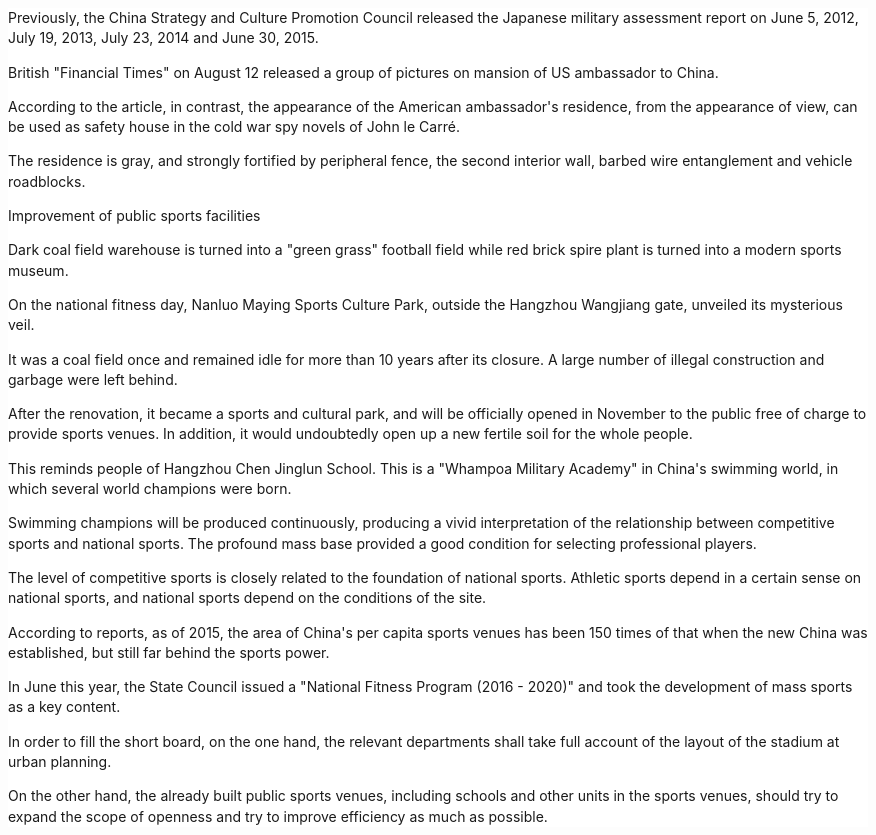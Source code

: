 
Previously, the China Strategy and Culture Promotion Council released the Japanese military assessment report on June 5, 2012, July 19, 2013, July 23, 2014 and June 30, 2015.


British "Financial Times" on August 12 released a group of pictures on mansion of US ambassador to China.


According to the article, in contrast, the appearance of the American ambassador's residence, from the appearance of view, can be used as safety house in the cold war spy novels of John le Carré.


The residence is gray, and strongly fortified by peripheral fence, the second interior wall, barbed wire entanglement and vehicle roadblocks.


Improvement of public sports facilities


Dark coal field warehouse is turned into a "green grass" football field while red brick spire plant is turned into a modern sports museum.


On the national fitness day, Nanluo Maying Sports Culture Park, outside the Hangzhou Wangjiang gate, unveiled its mysterious veil.


It was a coal field once and remained idle for more than 10 years after its closure. A large number of illegal construction and garbage were left behind.


After the renovation, it became a sports and cultural park, and will be officially opened in November to the public free of charge to provide sports venues. In addition, it would undoubtedly open up a new fertile soil for the whole people.


This reminds people of Hangzhou Chen Jinglun School. This is a "Whampoa Military Academy" in China's swimming world, in which several world champions were born.


Swimming champions will be produced continuously, producing a vivid interpretation of the relationship between competitive sports and national sports. The profound mass base provided a good condition for selecting professional players.


The level of competitive sports is closely related to the foundation of national sports. Athletic sports depend in a certain sense on national sports, and national sports depend on the conditions of the site.


According to reports, as of 2015, the area of China's per capita sports venues has been 150 times of that when the new China was established, but still far behind the sports power.


In June this year, the State Council issued a "National Fitness Program (2016 - 2020)" and took the development of mass sports as a key content.


In order to fill the short board, on the one hand, the relevant departments shall take full account of the layout of the stadium at urban planning.


On the other hand, the already built public sports venues, including schools and other units in the sports venues, should try to expand the scope of openness and try to improve efficiency as much as possible.
